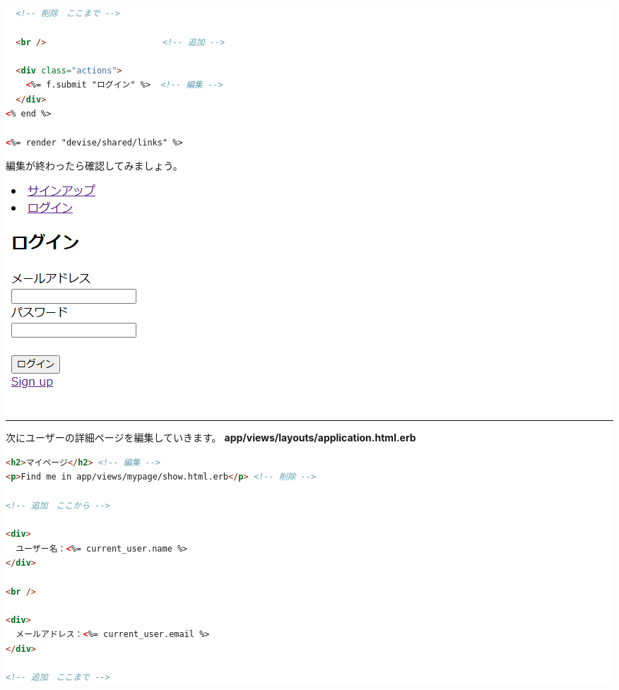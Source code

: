 ```html
  <!-- 削除　ここまで -->

  <br />                       <!-- 追加 -->

  <div class="actions">
    <%= f.submit "ログイン" %>  <!-- 編集 -->
  </div>
<% end %>

<%= render "devise/shared/links" %>
```

編集が終わったら確認してみましょう。  

<img src="images/ユーザー認証機能/ログイン.png">

---

次にユーザーの詳細ページを編集していきます。
__app/views/layouts/application.html.erb__
```html
<h2>マイページ</h2> <!-- 編集 -->
<p>Find me in app/views/mypage/show.html.erb</p> <!-- 削除 -->

<!-- 追加　ここから -->

<div>
  ユーザー名：<%= current_user.name %>
</div>

<br />

<div>
  メールアドレス：<%= current_user.email %>
</div>

<!-- 追加　ここまで -->
```
